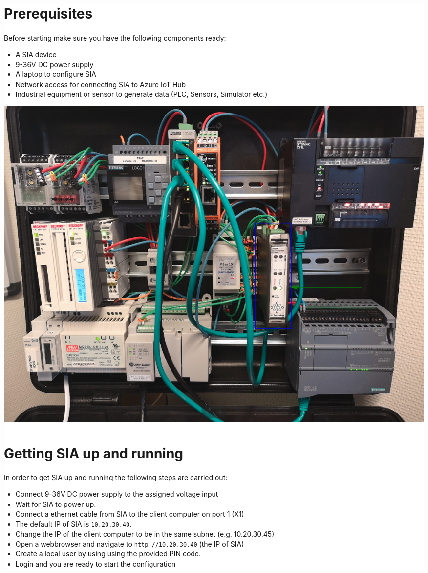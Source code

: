 # Prerequisites

Before starting make sure you have the following components ready:
-   A SIA device
-   9-36V DC power supply
-   A laptop to configure SIA
-   Network access for connecting SIA to Azure IoT Hub 
-   Industrial equipment or sensor to generate data (PLC, Sensors, Simulator etc.)

![](./media/SIAIndustrialgateway/SIA_Industrial_setup.png)

# Getting SIA up and running

In order to get SIA up and running the following steps are carried out:
-   Connect 9-36V DC power supply to the assigned voltage input
   -   Wait for SIA to power up.
-   Connect a ethernet cable from SIA to the client computer on port 1 (X1)
   -   The default IP of SIA is `10.20.30.40`.
   -   Change the IP of the client computer to be in the same subnet (e.g. 10.20.30.45)
-   Open a webbrowser and navigate to `http://10.20.30.40` (the IP of SIA)
   -   Create a local user by using using the provided PIN code.
   -   Login and you are ready to start the configuration
